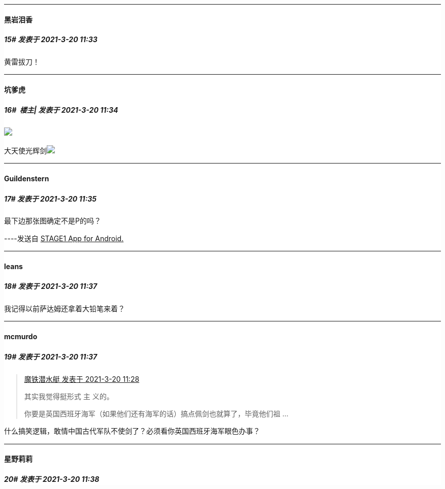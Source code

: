 *****

####  黑岩泪香  
##### 15#       发表于 2021-3-20 11:33


黄雷拔刀！


*****

####  坑爹虎  
##### 16#         楼主| 发表于 2021-3-20 11:34


<img src="https://s4.ax1x.com/2021/03/20/6hihRg.jpg" referrerpolicy="no-referrer">


大天使光辉剑<img src="https://static.saraba1st.com/image/smiley/face2017/046.png" referrerpolicy="no-referrer">


*****

####  Guildenstern  
##### 17#       发表于 2021-3-20 11:35


最下边那张图确定不是P的吗？


----发送自 [STAGE1 App for Android.](http://stage1.5j4m.com/?1.37)


*****

####  leans  
##### 18#       发表于 2021-3-20 11:37


我记得以前萨达姆还拿着大铅笔来着？


*****

####  mcmurdo  
##### 19#       发表于 2021-3-20 11:37


<blockquote><a href="httphttps://bbs.saraba1st.com/2b/forum.php?mod=redirect&amp;goto=findpost&amp;pid=50682611&amp;ptid=1994105" target="_blank">魔铁潜水艇 发表于 2021-3-20 11:28</a>

其实我觉得挺形式 主 义的。

你要是英国西班牙海军（如果他们还有海军的话）搞点佩剑也就算了，毕竟他们祖 ...</blockquote>
什么搞笑逻辑，敢情中国古代军队不使剑了？必须看你英国西班牙海军眼色办事？


*****

####  星野莉莉  
##### 20#       发表于 2021-3-20 11:38
